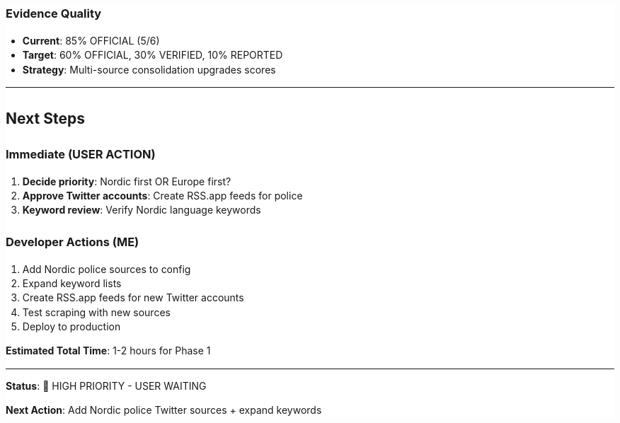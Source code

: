 ### Evidence Quality
- **Current**: 85% OFFICIAL (5/6)
- **Target**: 60% OFFICIAL, 30% VERIFIED, 10% REPORTED
- **Strategy**: Multi-source consolidation upgrades scores

---

## Next Steps

### Immediate (USER ACTION)
1. **Decide priority**: Nordic first OR Europe first?
2. **Approve Twitter accounts**: Create RSS.app feeds for police
3. **Keyword review**: Verify Nordic language keywords

### Developer Actions (ME)
1. Add Nordic police sources to config
2. Expand keyword lists
3. Create RSS.app feeds for new Twitter accounts
4. Test scraping with new sources
5. Deploy to production

**Estimated Total Time**: 1-2 hours for Phase 1

---

**Status**: 🔴 HIGH PRIORITY - USER WAITING

**Next Action**: Add Nordic police Twitter sources + expand keywords

